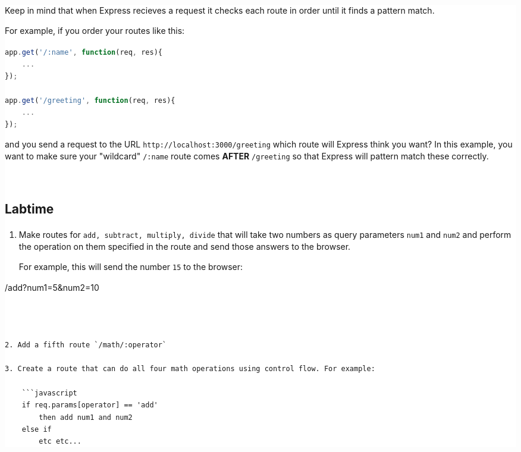 Keep in mind that when Express recieves a request it checks each route in order until it finds a pattern match. 

For example, if you order your routes like this:

```js
app.get('/:name', function(req, res){
    ...
});

app.get('/greeting', function(req, res){
    ...
});
```

and you send a request to the URL `http://localhost:3000/greeting` which route will Express think you want? In this example, you want to make sure your "wildcard" `/:name` route comes **AFTER** `/greeting` so that Express will pattern match these correctly.

<br>


## Labtime


1. Make routes for  `add, subtract, multiply, divide` that will take two numbers as query parameters `num1` and `num2` and perform the operation on them specified in the route and send those answers to the browser.

    For example, this will send the number `15` to the browser:

    ```javascript
/add?num1=5&num2=10
```



2. Add a fifth route `/math/:operator`

3. Create a route that can do all four math operations using control flow. For example:

    ```javascript
    if req.params[operator] == 'add' 
        then add num1 and num2 
    else if 
        etc etc...
```

